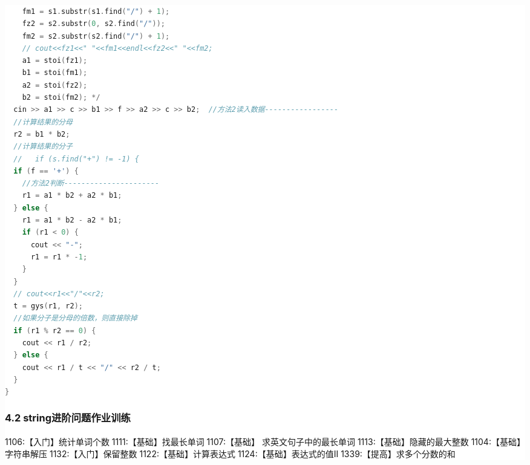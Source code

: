```CPP
    fm1 = s1.substr(s1.find("/") + 1);
    fz2 = s2.substr(0, s2.find("/"));
    fm2 = s2.substr(s2.find("/") + 1);
    // cout<<fz1<<" "<<fm1<<endl<<fz2<<" "<<fm2;
    a1 = stoi(fz1);
    b1 = stoi(fm1);
    a2 = stoi(fz2);
    b2 = stoi(fm2); */
  cin >> a1 >> c >> b1 >> f >> a2 >> c >> b2;  //方法2读入数据-----------------
  //计算结果的分母
  r2 = b1 * b2;
  //计算结果的分子
  //   if (s.find("+") != -1) {
  if (f == '+') {
    //方法2判断----------------------
    r1 = a1 * b2 + a2 * b1;
  } else {
    r1 = a1 * b2 - a2 * b1;
    if (r1 < 0) {
      cout << "-";
      r1 = r1 * -1;
    }
  }
  // cout<<r1<<"/"<<r2;
  t = gys(r1, r2);
  //如果分子是分母的倍数，则直接除掉
  if (r1 % r2 == 0) {
    cout << r1 / r2;
  } else {
    cout << r1 / t << "/" << r2 / t;
  }
}

```





### 4.2 string进阶问题作业训练
1106:【入门】统计单词个数
1111:【基础】找最长单词
1107:【基础】 求英文句子中的最长单词
1113:【基础】隐藏的最大整数
1104:【基础】字符串解压
1132:【入门】保留整数
1122:【基础】计算表达式
1124:【基础】表达式的值II
1339:【提高】求多个分数的和
